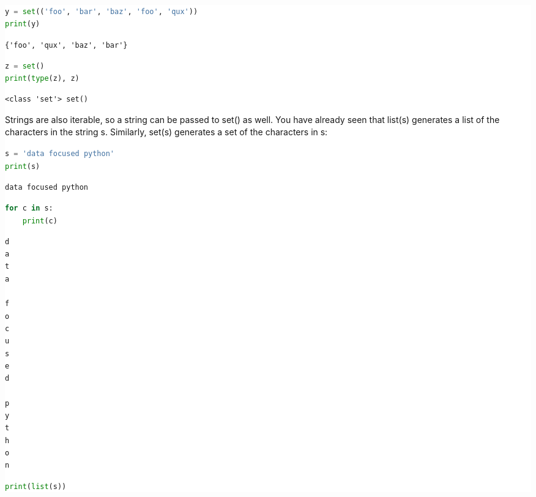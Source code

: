 ```python
y = set(('foo', 'bar', 'baz', 'foo', 'qux'))
print(y)
```

    {'foo', 'qux', 'baz', 'bar'}



```python
z = set()
print(type(z), z)
```

    <class 'set'> set()


Strings are also iterable, so a string can be passed to set() as well. You have already seen that list(s) generates a list of the characters in the string s. Similarly, set(s) generates a set of the characters in s:


```python
s = 'data focused python'
print(s)
```

    data focused python



```python
for c in s:
    print(c)
```

    d
    a
    t
    a
     
    f
    o
    c
    u
    s
    e
    d
     
    p
    y
    t
    h
    o
    n



```python
print(list(s))
```
